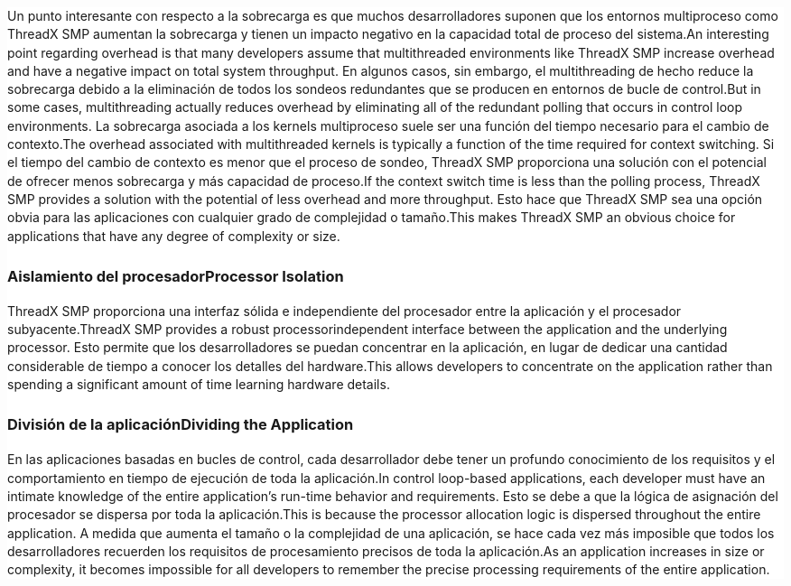 <span data-ttu-id="7ef45-239">Un punto interesante con respecto a la sobrecarga es que muchos desarrolladores suponen que los entornos multiproceso como ThreadX SMP aumentan la sobrecarga y tienen un impacto negativo en la capacidad total de proceso del sistema.</span><span class="sxs-lookup"><span data-stu-id="7ef45-239">An interesting point regarding overhead is that many developers assume that multithreaded environments like ThreadX SMP increase overhead and have a negative impact on total system throughput.</span></span> <span data-ttu-id="7ef45-240">En algunos casos, sin embargo, el multithreading de hecho reduce la sobrecarga debido a la eliminación de todos los sondeos redundantes que se producen en entornos de bucle de control.</span><span class="sxs-lookup"><span data-stu-id="7ef45-240">But in some cases, multithreading actually reduces overhead by eliminating all of the redundant polling that occurs in control loop environments.</span></span> <span data-ttu-id="7ef45-241">La sobrecarga asociada a los kernels multiproceso suele ser una función del tiempo necesario para el cambio de contexto.</span><span class="sxs-lookup"><span data-stu-id="7ef45-241">The overhead associated with multithreaded kernels is typically a function of the time required for context switching.</span></span> <span data-ttu-id="7ef45-242">Si el tiempo del cambio de contexto es menor que el proceso de sondeo, ThreadX SMP proporciona una solución con el potencial de ofrecer menos sobrecarga y más capacidad de proceso.</span><span class="sxs-lookup"><span data-stu-id="7ef45-242">If the context switch time is less than the polling process, ThreadX SMP provides a solution with the potential of less overhead and more throughput.</span></span> <span data-ttu-id="7ef45-243">Esto hace que ThreadX SMP sea una opción obvia para las aplicaciones con cualquier grado de complejidad o tamaño.</span><span class="sxs-lookup"><span data-stu-id="7ef45-243">This makes ThreadX SMP an obvious choice for applications that have any degree of complexity or size.</span></span>

### <a name="processor-isolation"></a><span data-ttu-id="7ef45-244">Aislamiento del procesador</span><span class="sxs-lookup"><span data-stu-id="7ef45-244">Processor Isolation</span></span>  
<span data-ttu-id="7ef45-245">ThreadX SMP proporciona una interfaz sólida e independiente del procesador entre la aplicación y el procesador subyacente.</span><span class="sxs-lookup"><span data-stu-id="7ef45-245">ThreadX SMP provides a robust processorindependent interface between the application and the underlying processor.</span></span> <span data-ttu-id="7ef45-246">Esto permite que los desarrolladores se puedan concentrar en la aplicación, en lugar de dedicar una cantidad considerable de tiempo a conocer los detalles del hardware.</span><span class="sxs-lookup"><span data-stu-id="7ef45-246">This allows developers to concentrate on the application rather than spending a significant amount of time learning hardware details.</span></span> 

### <a name="dividing-the-application"></a><span data-ttu-id="7ef45-247">División de la aplicación</span><span class="sxs-lookup"><span data-stu-id="7ef45-247">Dividing the Application</span></span>  
<span data-ttu-id="7ef45-248">En las aplicaciones basadas en bucles de control, cada desarrollador debe tener un profundo conocimiento de los requisitos y el comportamiento en tiempo de ejecución de toda la aplicación.</span><span class="sxs-lookup"><span data-stu-id="7ef45-248">In control loop-based applications, each developer must have an intimate knowledge of the entire application’s run-time behavior and requirements.</span></span> <span data-ttu-id="7ef45-249">Esto se debe a que la lógica de asignación del procesador se dispersa por toda la aplicación.</span><span class="sxs-lookup"><span data-stu-id="7ef45-249">This is because the processor allocation logic is dispersed throughout the entire application.</span></span> <span data-ttu-id="7ef45-250">A medida que aumenta el tamaño o la complejidad de una aplicación, se hace cada vez más imposible que todos los desarrolladores recuerden los requisitos de procesamiento precisos de toda la aplicación.</span><span class="sxs-lookup"><span data-stu-id="7ef45-250">As an application increases in size or complexity, it becomes impossible for all developers to remember the precise processing requirements of the entire application.</span></span>
